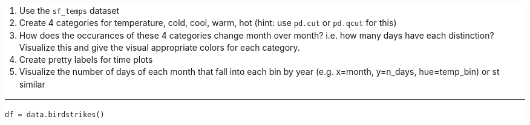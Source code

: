 
1. Use the `sf_temps` dataset
1. Create 4 categories for temperature, cold, cool, warm, hot (hint: use
   `pd.cut` or `pd.qcut` for this)
1. How does the occurances of these 4 categories change month over month? i.e.
   how many days have each distinction? Visualize this and give the visual
   appropriate colors for each category.
1. Create pretty labels for time plots
1. Visualize the number of days of each month that fall into each bin by year
   (e.g. x=month, y=n_days, hue=temp_bin) or st similar

---

```python
df = data.birdstrikes()
```
